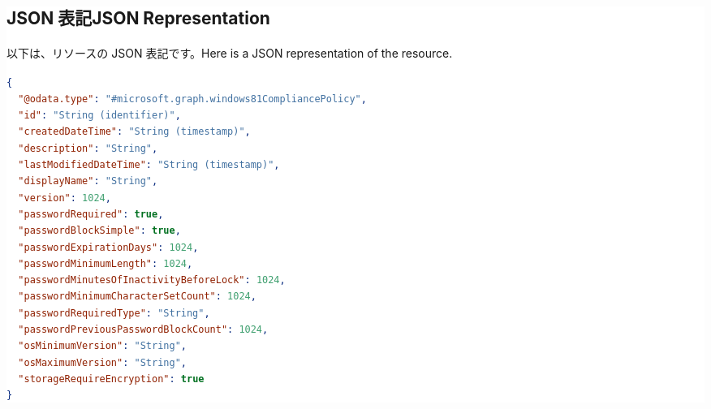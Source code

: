 ## <a name="json-representation"></a><span data-ttu-id="8feeb-217">JSON 表記</span><span class="sxs-lookup"><span data-stu-id="8feeb-217">JSON Representation</span></span>
<span data-ttu-id="8feeb-218">以下は、リソースの JSON 表記です。</span><span class="sxs-lookup"><span data-stu-id="8feeb-218">Here is a JSON representation of the resource.</span></span>

``` json
{
  "@odata.type": "#microsoft.graph.windows81CompliancePolicy",
  "id": "String (identifier)",
  "createdDateTime": "String (timestamp)",
  "description": "String",
  "lastModifiedDateTime": "String (timestamp)",
  "displayName": "String",
  "version": 1024,
  "passwordRequired": true,
  "passwordBlockSimple": true,
  "passwordExpirationDays": 1024,
  "passwordMinimumLength": 1024,
  "passwordMinutesOfInactivityBeforeLock": 1024,
  "passwordMinimumCharacterSetCount": 1024,
  "passwordRequiredType": "String",
  "passwordPreviousPasswordBlockCount": 1024,
  "osMinimumVersion": "String",
  "osMaximumVersion": "String",
  "storageRequireEncryption": true
}
```



